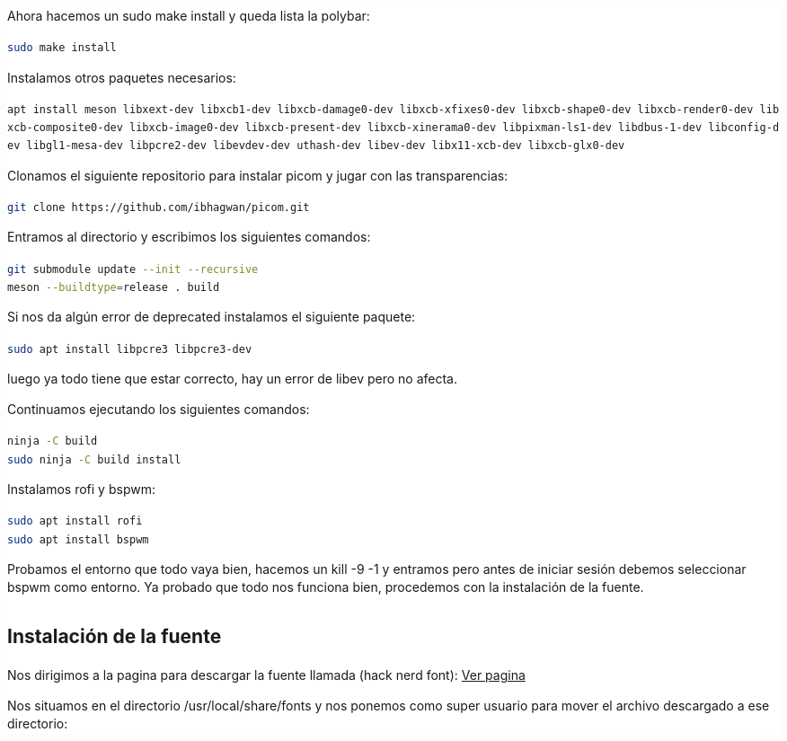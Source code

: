 Ahora hacemos un sudo make install y queda lista la polybar:

```bash
sudo make install
```

Instalamos otros paquetes necesarios:

```bash
apt install meson libxext-dev libxcb1-dev libxcb-damage0-dev libxcb-xfixes0-dev libxcb-shape0-dev libxcb-render0-dev libxcb-composite0-dev libxcb-image0-dev libxcb-present-dev libxcb-xinerama0-dev libpixman-ls1-dev libdbus-1-dev libconfig-dev libgl1-mesa-dev libpcre2-dev libevdev-dev uthash-dev libev-dev libx11-xcb-dev libxcb-glx0-dev
```

Clonamos el siguiente repositorio para instalar picom y jugar con las transparencias:

```bash
git clone https://github.com/ibhagwan/picom.git
```

Entramos al directorio y escribimos los siguientes comandos:

```bash
git submodule update --init --recursive
meson --buildtype=release . build
```

Si nos da algún error de deprecated instalamos el siguiente paquete:

```bash
sudo apt install libpcre3 libpcre3-dev
```

luego ya todo tiene que estar correcto, hay un error de libev pero no afecta.

Continuamos ejecutando los siguientes comandos:

```bash
ninja -C build
sudo ninja -C build install
```

Instalamos rofi y bspwm:

```bash
sudo apt install rofi
sudo apt install bspwm
```

Probamos el entorno que todo vaya bien, hacemos un kill -9 -1 y entramos pero antes de iniciar sesión debemos seleccionar bspwm como entorno. Ya probado que todo nos funciona bien, procedemos con la instalación de la fuente.

## Instalación de la fuente

Nos dirigimos a la pagina para descargar la fuente llamada (hack nerd font):
[Ver pagina](https://www.nerdfonts.com/font-downloads)

Nos situamos en el directorio /usr/local/share/fonts y nos ponemos como super usuario para mover el archivo descargado a ese directorio:
